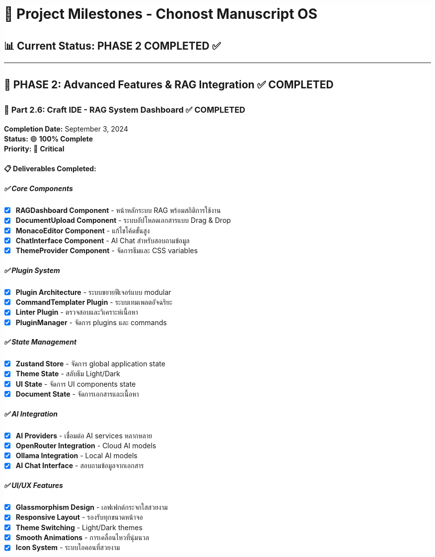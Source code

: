 # 🎯 Project Milestones - Chonost Manuscript OS

## 📊 **Current Status: PHASE 2 COMPLETED** ✅

---

## 🚀 **PHASE 2: Advanced Features & RAG Integration** ✅ **COMPLETED**

### 🎉 **Part 2.6: Craft IDE - RAG System Dashboard** ✅ **COMPLETED**

**Completion Date:** September 3, 2024  
**Status:** 🟢 **100% Complete**  
**Priority:** 🔴 **Critical**

#### 📋 **Deliverables Completed:**

##### ✅ **Core Components**

- [x] **RAGDashboard Component** - หน้าหลักระบบ RAG พร้อมสถิติการใช้งาน
- [x] **DocumentUpload Component** - ระบบอัปโหลดเอกสารแบบ Drag & Drop
- [x] **MonacoEditor Component** - แก้ไขโค้ดขั้นสูง
- [x] **ChatInterface Component** - AI Chat สำหรับสอบถามข้อมูล
- [x] **ThemeProvider Component** - จัดการธีมและ CSS variables

##### ✅ **Plugin System**

- [x] **Plugin Architecture** - ระบบขยายฟีเจอร์แบบ modular
- [x] **CommandTemplater Plugin** - ระบบเทมเพลตอัจฉริยะ
- [x] **Linter Plugin** - ตรวจสอบและวิเคราะห์เนื้อหา
- [x] **PluginManager** - จัดการ plugins และ commands

##### ✅ **State Management**

- [x] **Zustand Store** - จัดการ global application state
- [x] **Theme State** - สลับธีม Light/Dark
- [x] **UI State** - จัดการ UI components state
- [x] **Document State** - จัดการเอกสารและเนื้อหา

##### ✅ **AI Integration**

- [x] **AI Providers** - เชื่อมต่อ AI services หลากหลาย
- [x] **OpenRouter Integration** - Cloud AI models
- [x] **Ollama Integration** - Local AI models
- [x] **AI Chat Interface** - สอบถามข้อมูลจากเอกสาร

##### ✅ **UI/UX Features**

- [x] **Glassmorphism Design** - เอฟเฟกต์กระจกใสสวยงาม
- [x] **Responsive Layout** - รองรับทุกขนาดหน้าจอ
- [x] **Theme Switching** - Light/Dark themes
- [x] **Smooth Animations** - การเคลื่อนไหวที่นุ่มนวล
- [x] **Icon System** - ระบบไอคอนที่สวยงาม

